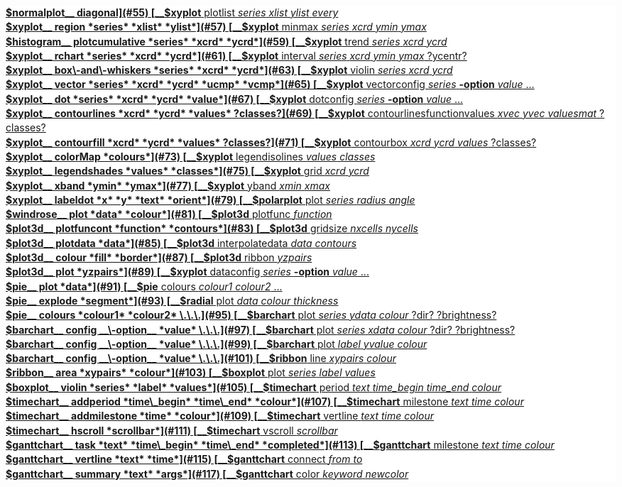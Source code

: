 [__$normalplot__ diagonal](#55)  
[__$xyplot__ plotlist *series* *xlist* *ylist* *every*](#56)  
[__$xyplot__ region *series* *xlist* *ylist*](#57)  
[__$xyplot__ minmax *series* *xcrd* *ymin* *ymax*](#58)  
[__$histogram__ plotcumulative *series* *xcrd* *ycrd*](#59)  
[__$xyplot__ trend *series* *xcrd* *ycrd*](#60)  
[__$xyplot__ rchart *series* *xcrd* *ycrd*](#61)  
[__$xyplot__ interval *series* *xcrd* *ymin* *ymax* ?ycentr?](#62)  
[__$xyplot__ box\-and\-whiskers *series* *xcrd* *ycrd*](#63)  
[__$xyplot__ violin *series* *xcrd* *ycrd*](#64)  
[__$xyplot__ vector *series* *xcrd* *ycrd* *ucmp* *vcmp*](#65)  
[__$xyplot__ vectorconfig *series* __\-option__ *value* \.\.\.](#66)  
[__$xyplot__ dot *series* *xcrd* *ycrd* *value*](#67)  
[__$xyplot__ dotconfig *series* __\-option__ *value* \.\.\.](#68)  
[__$xyplot__ contourlines *xcrd* *ycrd* *values* ?classes?](#69)  
[__$xyplot__ contourlinesfunctionvalues *xvec* *yvec* *valuesmat* ?classes?](#70)  
[__$xyplot__ contourfill *xcrd* *ycrd* *values* ?classes?](#71)  
[__$xyplot__ contourbox *xcrd* *ycrd* *values* ?classes?](#72)  
[__$xyplot__ colorMap *colours*](#73)  
[__$xyplot__ legendisolines *values* *classes*](#74)  
[__$xyplot__ legendshades *values* *classes*](#75)  
[__$xyplot__ grid *xcrd* *ycrd*](#76)  
[__$xyplot__ xband *ymin* *ymax*](#77)  
[__$xyplot__ yband *xmin* *xmax*](#78)  
[__$xyplot__ labeldot *x* *y* *text* *orient*](#79)  
[__$polarplot__ plot *series* *radius* *angle*](#80)  
[__$windrose__ plot *data* *colour*](#81)  
[__$plot3d__ plotfunc *function*](#82)  
[__$plot3d__ plotfuncont *function* *contours*](#83)  
[__$plot3d__ gridsize *nxcells* *nycells*](#84)  
[__$plot3d__ plotdata *data*](#85)  
[__$plot3d__ interpolatedata *data* *contours*](#86)  
[__$plot3d__ colour *fill* *border*](#87)  
[__$plot3d__ ribbon *yzpairs*](#88)  
[__$plot3d__ plot *yzpairs*](#89)  
[__$xyplot__ dataconfig *series* __\-option__ *value* \.\.\.](#90)  
[__$pie__ plot *data*](#91)  
[__$pie__ colours *colour1* *colour2* \.\.\.](#92)  
[__$pie__ explode *segment*](#93)  
[__$radial__ plot *data* *colour* *thickness*](#94)  
[__$pie__ colours *colour1* *colour2* \.\.\.](#95)  
[__$barchart__ plot *series* *ydata* *colour* ?dir? ?brightness?](#96)  
[__$barchart__ config __\-option__ *value* \.\.\.](#97)  
[__$barchart__ plot *series* *xdata* *colour* ?dir? ?brightness?](#98)  
[__$barchart__ config __\-option__ *value* \.\.\.](#99)  
[__$barchart__ plot *label* *yvalue* *colour*](#100)  
[__$barchart__ config __\-option__ *value* \.\.\.](#101)  
[__$ribbon__ line *xypairs* *colour*](#102)  
[__$ribbon__ area *xypairs* *colour*](#103)  
[__$boxplot__ plot *series* *label* *values*](#104)  
[__$boxplot__ violin *series* *label* *values*](#105)  
[__$timechart__ period *text* *time\_begin* *time\_end* *colour*](#106)  
[__$timechart__ addperiod *time\_begin* *time\_end* *colour*](#107)  
[__$timechart__ milestone *text* *time* *colour*](#108)  
[__$timechart__ addmilestone *time* *colour*](#109)  
[__$timechart__ vertline *text* *time* *colour*](#110)  
[__$timechart__ hscroll *scrollbar*](#111)  
[__$timechart__ vscroll *scrollbar*](#112)  
[__$ganttchart__ task *text* *time\_begin* *time\_end* *completed*](#113)  
[__$ganttchart__ milestone *text* *time* *colour*](#114)  
[__$ganttchart__ vertline *text* *time*](#115)  
[__$ganttchart__ connect *from* *to*](#116)  
[__$ganttchart__ summary *text* *args*](#117)  
[__$ganttchart__ color *keyword* *newcolor*](#118)  